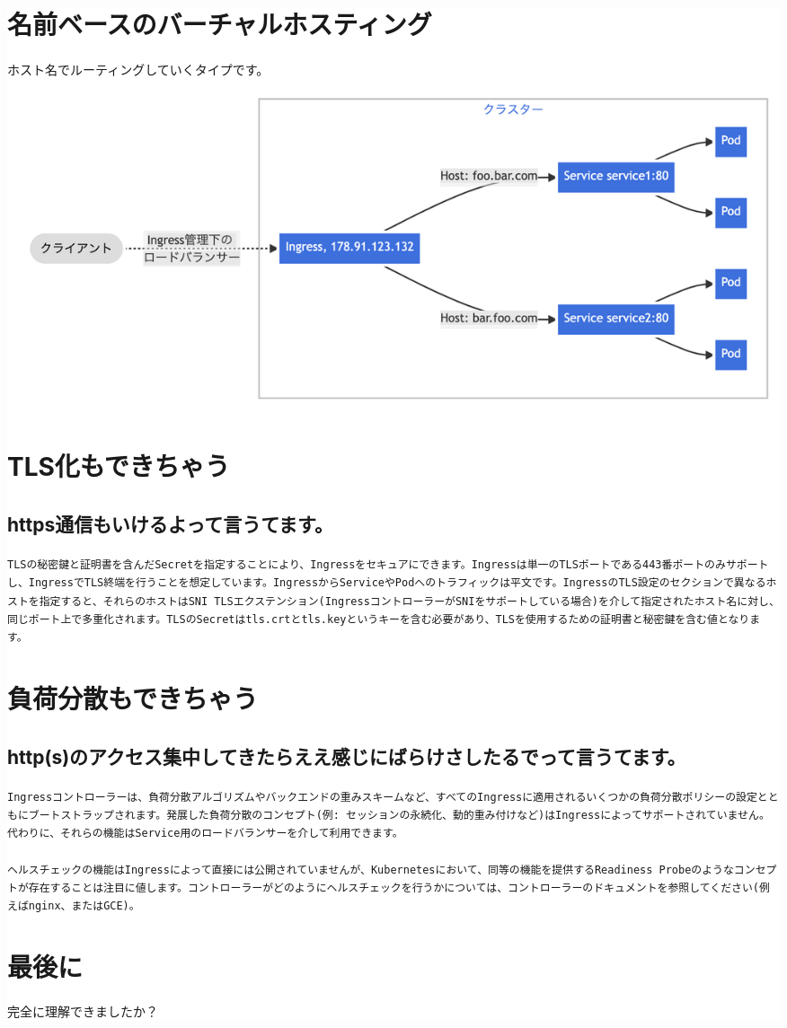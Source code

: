 # 名前ベースのバーチャルホスティング
ホスト名でルーティングしていくタイプです。
![ingress_overview](/images/kubernetes_ingress/ingress_name_base_routing.png)

# TLS化もできちゃう
## https通信もいけるよって言うてます。

```
TLSの秘密鍵と証明書を含んだSecretを指定することにより、Ingressをセキュアにできます。Ingressは単一のTLSポートである443番ポートのみサポートし、IngressでTLS終端を行うことを想定しています。IngressからServiceやPodへのトラフィックは平文です。IngressのTLS設定のセクションで異なるホストを指定すると、それらのホストはSNI TLSエクステンション(IngressコントローラーがSNIをサポートしている場合)を介して指定されたホスト名に対し、同じポート上で多重化されます。TLSのSecretはtls.crtとtls.keyというキーを含む必要があり、TLSを使用するための証明書と秘密鍵を含む値となります。
```

# 負荷分散もできちゃう
## http(s)のアクセス集中してきたらええ感じにばらけさしたるでって言うてます。
```
Ingressコントローラーは、負荷分散アルゴリズムやバックエンドの重みスキームなど、すべてのIngressに適用されるいくつかの負荷分散ポリシーの設定とともにブートストラップされます。発展した負荷分散のコンセプト(例: セッションの永続化、動的重み付けなど)はIngressによってサポートされていません。代わりに、それらの機能はService用のロードバランサーを介して利用できます。

ヘルスチェックの機能はIngressによって直接には公開されていませんが、Kubernetesにおいて、同等の機能を提供するReadiness Probeのようなコンセプトが存在することは注目に値します。コントローラーがどのようにヘルスチェックを行うかについては、コントローラーのドキュメントを参照してください(例えばnginx、またはGCE)。
```

# 最後に
完全に理解できましたか？
